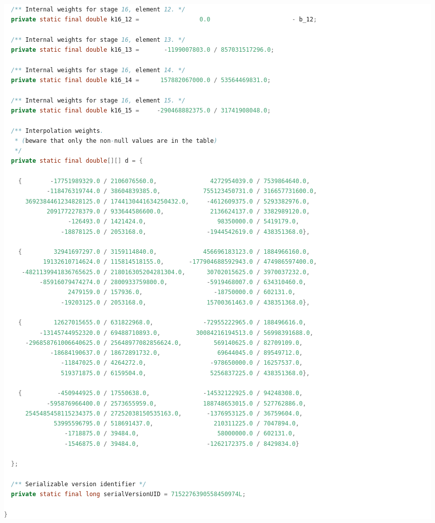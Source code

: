```java
  /** Internal weights for stage 16, element 12. */
  private static final double k16_12 =                 0.0                       - b_12;

  /** Internal weights for stage 16, element 13. */
  private static final double k16_13 =       -1199007803.0 / 857031517296.0;

  /** Internal weights for stage 16, element 14. */
  private static final double k16_14 =      157882067000.0 / 53564469831.0;

  /** Internal weights for stage 16, element 15. */
  private static final double k16_15 =     -290468882375.0 / 31741908048.0;

  /** Interpolation weights.
   * (beware that only the non-null values are in the table)
   */
  private static final double[][] d = {

    {        -17751989329.0 / 2106076560.0,               4272954039.0 / 7539864640.0,
            -118476319744.0 / 38604839385.0,            755123450731.0 / 316657731600.0,
      3692384461234828125.0 / 1744130441634250432.0,     -4612609375.0 / 5293382976.0,
            2091772278379.0 / 933644586600.0,             2136624137.0 / 3382989120.0,
                  -126493.0 / 1421424.0,                    98350000.0 / 5419179.0,
                -18878125.0 / 2053168.0,                 -1944542619.0 / 438351368.0},

    {         32941697297.0 / 3159114840.0,             456696183123.0 / 1884966160.0,
           19132610714624.0 / 115814518155.0,       -177904688592943.0 / 474986597400.0,
     -4821139941836765625.0 / 218016305204281304.0,      30702015625.0 / 3970037232.0,
          -85916079474274.0 / 2800933759800.0,           -5919468007.0 / 634310460.0,
                  2479159.0 / 157936.0,                    -18750000.0 / 602131.0,
                -19203125.0 / 2053168.0,                 15700361463.0 / 438351368.0},

    {         12627015655.0 / 631822968.0,              -72955222965.0 / 188496616.0,
          -13145744952320.0 / 69488710893.0,          30084216194513.0 / 56998391688.0,
      -296858761006640625.0 / 25648977082856624.0,         569140625.0 / 82709109.0,
             -18684190637.0 / 18672891732.0,                69644045.0 / 89549712.0,
                -11847025.0 / 4264272.0,                  -978650000.0 / 16257537.0,
                519371875.0 / 6159504.0,                  5256837225.0 / 438351368.0},

    {          -450944925.0 / 17550638.0,               -14532122925.0 / 94248308.0,
            -595876966400.0 / 2573655959.0,             188748653015.0 / 527762886.0,
      2545485458115234375.0 / 27252038150535163.0,       -1376953125.0 / 36759604.0,
              53995596795.0 / 518691437.0,                 210311225.0 / 7047894.0,
                 -1718875.0 / 39484.0,                      58000000.0 / 602131.0,
                 -1546875.0 / 39484.0,                   -1262172375.0 / 8429834.0}

  };

  /** Serializable version identifier */
  private static final long serialVersionUID = 7152276390558450974L;

}
```
